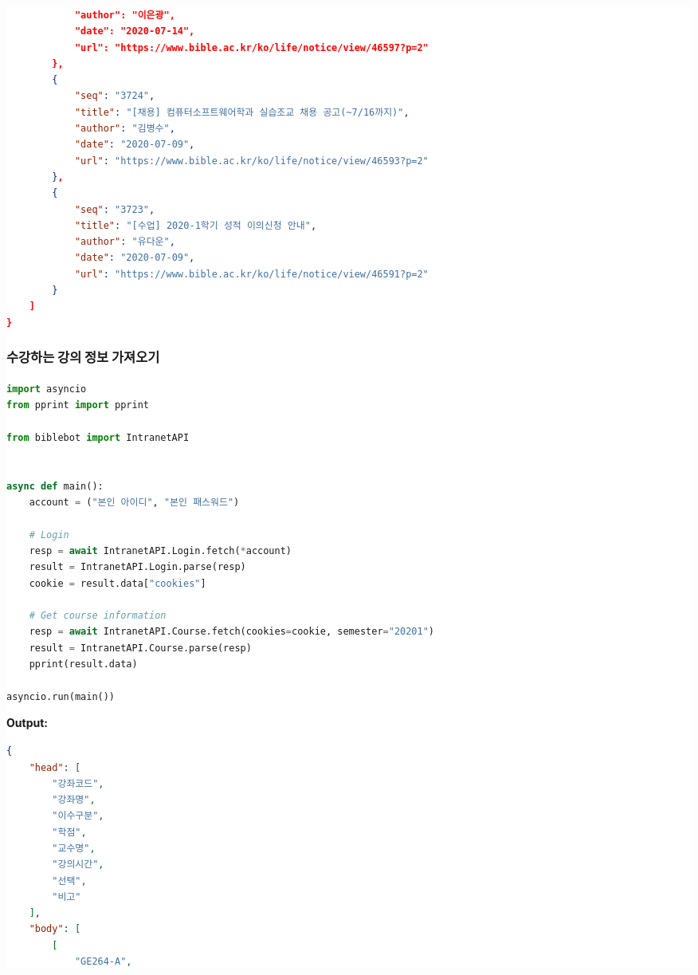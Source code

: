 ```json
            "author": "이은광",
            "date": "2020-07-14",
            "url": "https://www.bible.ac.kr/ko/life/notice/view/46597?p=2"
        },
        {
            "seq": "3724",
            "title": "[채용] 컴퓨터소프트웨어학과 실습조교 채용 공고(~7/16까지)",
            "author": "김병수",
            "date": "2020-07-09",
            "url": "https://www.bible.ac.kr/ko/life/notice/view/46593?p=2"
        },
        {
            "seq": "3723",
            "title": "[수업] 2020-1학기 성적 이의신청 안내",
            "author": "유다운",
            "date": "2020-07-09",
            "url": "https://www.bible.ac.kr/ko/life/notice/view/46591?p=2"
        }
    ]
}
```



### 수강하는 강의 정보 가져오기

```python
import asyncio
from pprint import pprint

from biblebot import IntranetAPI


async def main():
    account = ("본인 아이디", "본인 패스워드")

    # Login
    resp = await IntranetAPI.Login.fetch(*account)
    result = IntranetAPI.Login.parse(resp)
    cookie = result.data["cookies"]

    # Get course information
    resp = await IntranetAPI.Course.fetch(cookies=cookie, semester="20201")
    result = IntranetAPI.Course.parse(resp)
    pprint(result.data)
    
asyncio.run(main())
```

**Output:**

```json
{
    "head": [
        "강좌코드",
        "강좌명",
        "이수구분",
        "학점",
        "교수명",
        "강의시간",
        "선택",
        "비고"
    ],
    "body": [
        [
            "GE264-A",
```